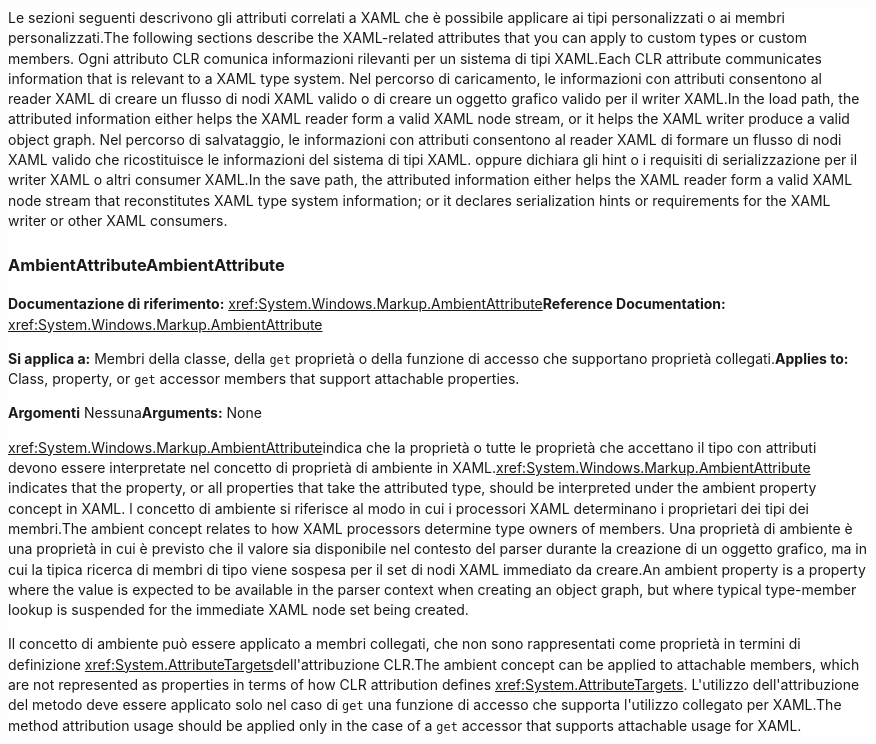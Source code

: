  <span data-ttu-id="6f17a-110">Le sezioni seguenti descrivono gli attributi correlati a XAML che è possibile applicare ai tipi personalizzati o ai membri personalizzati.</span><span class="sxs-lookup"><span data-stu-id="6f17a-110">The following sections describe the XAML-related attributes that you can apply to custom types or custom members.</span></span> <span data-ttu-id="6f17a-111">Ogni attributo CLR comunica informazioni rilevanti per un sistema di tipi XAML.</span><span class="sxs-lookup"><span data-stu-id="6f17a-111">Each CLR attribute communicates information that is relevant to a XAML type system.</span></span> <span data-ttu-id="6f17a-112">Nel percorso di caricamento, le informazioni con attributi consentono al reader XAML di creare un flusso di nodi XAML valido o di creare un oggetto grafico valido per il writer XAML.</span><span class="sxs-lookup"><span data-stu-id="6f17a-112">In the load path, the attributed information either helps the XAML reader form a valid XAML node stream, or it helps the XAML writer produce a valid object graph.</span></span> <span data-ttu-id="6f17a-113">Nel percorso di salvataggio, le informazioni con attributi consentono al reader XAML di formare un flusso di nodi XAML valido che ricostituisce le informazioni del sistema di tipi XAML. oppure dichiara gli hint o i requisiti di serializzazione per il writer XAML o altri consumer XAML.</span><span class="sxs-lookup"><span data-stu-id="6f17a-113">In the save path, the attributed information either helps the XAML reader form a valid XAML node stream that reconstitutes XAML type system information; or it declares serialization hints or requirements for the XAML writer or other XAML consumers.</span></span>  
  
### <a name="ambientattribute"></a><span data-ttu-id="6f17a-114">AmbientAttribute</span><span class="sxs-lookup"><span data-stu-id="6f17a-114">AmbientAttribute</span></span>  
 <span data-ttu-id="6f17a-115">**Documentazione di riferimento:**  <xref:System.Windows.Markup.AmbientAttribute></span><span class="sxs-lookup"><span data-stu-id="6f17a-115">**Reference Documentation:**  <xref:System.Windows.Markup.AmbientAttribute></span></span>  
  
 <span data-ttu-id="6f17a-116">**Si applica a:** Membri della classe, della `get` proprietà o della funzione di accesso che supportano proprietà collegati.</span><span class="sxs-lookup"><span data-stu-id="6f17a-116">**Applies to:** Class, property, or `get` accessor members that support attachable properties.</span></span>  
  
 <span data-ttu-id="6f17a-117">**Argomenti** Nessuna</span><span class="sxs-lookup"><span data-stu-id="6f17a-117">**Arguments:** None</span></span>  
  
 <span data-ttu-id="6f17a-118"><xref:System.Windows.Markup.AmbientAttribute>indica che la proprietà o tutte le proprietà che accettano il tipo con attributi devono essere interpretate nel concetto di proprietà di ambiente in XAML.</span><span class="sxs-lookup"><span data-stu-id="6f17a-118"><xref:System.Windows.Markup.AmbientAttribute> indicates that the property, or all properties that take the attributed type, should be interpreted under the ambient property concept in XAML.</span></span> <span data-ttu-id="6f17a-119">l concetto di ambiente si riferisce al modo in cui i processori XAML determinano i proprietari dei tipi dei membri.</span><span class="sxs-lookup"><span data-stu-id="6f17a-119">The ambient concept relates to how XAML processors determine type owners of members.</span></span> <span data-ttu-id="6f17a-120">Una proprietà di ambiente è una proprietà in cui è previsto che il valore sia disponibile nel contesto del parser durante la creazione di un oggetto grafico, ma in cui la tipica ricerca di membri di tipo viene sospesa per il set di nodi XAML immediato da creare.</span><span class="sxs-lookup"><span data-stu-id="6f17a-120">An ambient property is a property where the value is expected to be available in the parser context when creating an object graph, but where typical type-member lookup is suspended for the immediate XAML node set being created.</span></span>  
  
 <span data-ttu-id="6f17a-121">Il concetto di ambiente può essere applicato a membri collegati, che non sono rappresentati come proprietà in termini di definizione <xref:System.AttributeTargets>dell'attribuzione CLR.</span><span class="sxs-lookup"><span data-stu-id="6f17a-121">The ambient concept can be applied to attachable members, which are not represented as properties in terms of how CLR attribution defines <xref:System.AttributeTargets>.</span></span> <span data-ttu-id="6f17a-122">L'utilizzo dell'attribuzione del metodo deve essere applicato solo nel caso di `get` una funzione di accesso che supporta l'utilizzo collegato per XAML.</span><span class="sxs-lookup"><span data-stu-id="6f17a-122">The method attribution usage should be applied only in the case of a `get` accessor that supports attachable usage for XAML.</span></span>  
  